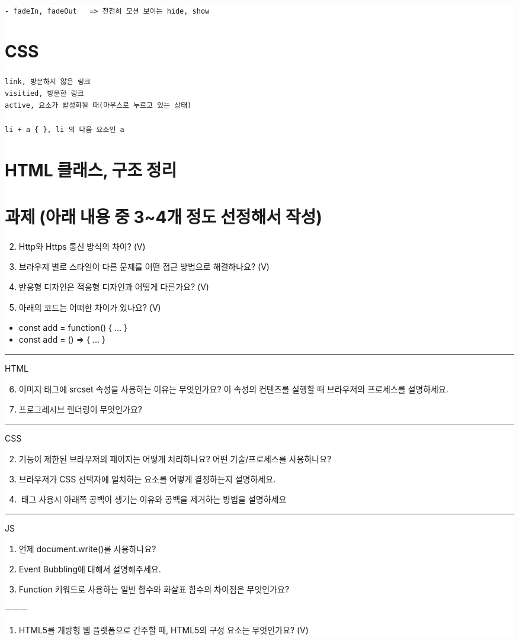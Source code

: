     - fadeIn, fadeOut   => 천천히 모션 보이는 hide, show

# CSS

    link, 방문하지 않은 링크
    visitied, 방문한 링크
    active, 요소가 활성화될 때(마우스로 누르고 있는 상태)

    li + a { }, li 의 다음 요소인 a

# HTML 클래스, 구조 정리

# 과제 (아래 내용 중 3~4개 정도 선정해서 작성)

2. Http와 Https 통신 방식의 차이? (V)

3. 브라우저 별로 스타일이 다른 문제를 어떤 접근 방법으로 해결하나요? (V)

4. 반응형 디자인은 적응형 디자인과 어떻게 다른가요? (V)

5. 아래의 코드는 어떠한 차이가 있나요? (V)

- const add = function() { ... }
- const add = () => { ... }

---

HTML

6.  이미지 태그에 srcset 속성을 사용하는 이유는 무엇인가요? 이 속성의 컨텐츠를 실행할 때 브라우저의 프로세스를 설명하세요.

7.  프로그레시브 렌더링이 무엇인가요?

---

CSS

2. 기능이 제한된 브라우저의 페이지는 어떻게 처리하나요? 어떤 기술/프로세스를 사용하나요?

3. 브라우저가 CSS 선택자에 일치하는 요소를 어떻게 결정하는지 설명하세요.

4. <img> 태그 사용시 아래쪽 공백이 생기는 이유와 공백을 제거하는 방법을 설명하세요

---

JS

1. 언제 document.write()를 사용하나요?

2. Event Bubbling에 대해서 설명해주세요.

3. Function 키워드로 사용하는 일반 함수와 화살표 함수의 차이점은 무엇인가요?

ㅡㅡㅡ

1.  HTML5를 개방형 웹 플랫폼으로 간주할 때, HTML5의 구성 요소는 무엇인가요? (V)
